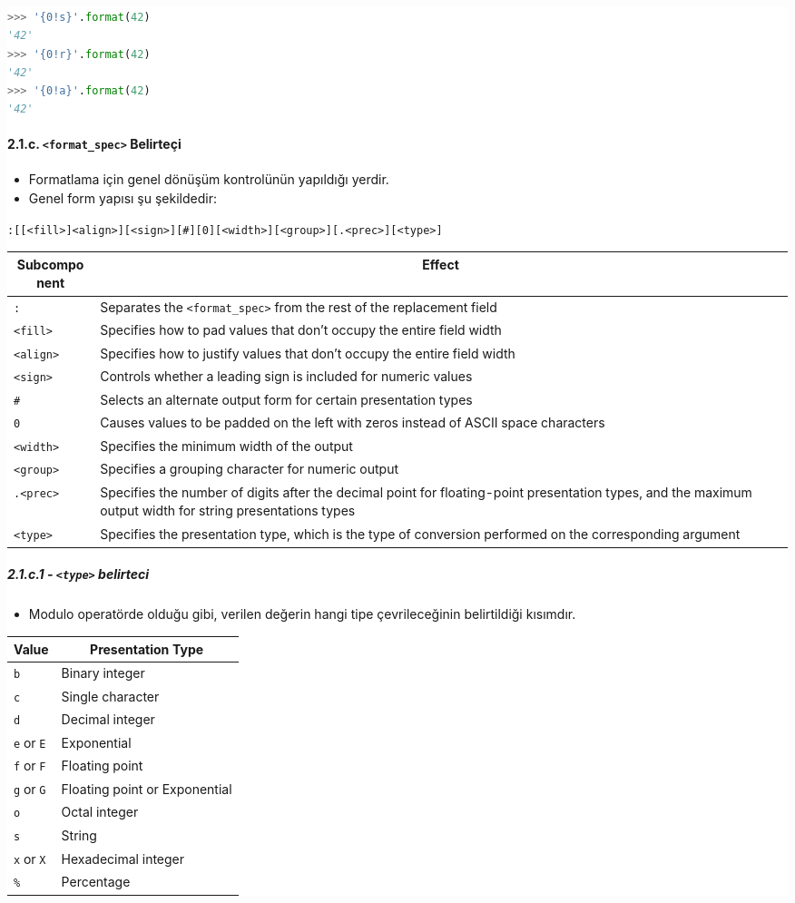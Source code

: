 ```python
>>> '{0!s}'.format(42)
'42'
>>> '{0!r}'.format(42)
'42'
>>> '{0!a}'.format(42)
'42'
```

#### 2.1.c. `<format_spec>` Belirteçi

- Formatlama için genel dönüşüm kontrolünün yapıldığı yerdir.
- Genel form yapısı şu şekildedir:

```
:[[<fill>]<align>][<sign>][#][0][<width>][<group>][.<prec>][<type>]
```

| Subcomponent | Effect                                                       |
| ------------ | ------------------------------------------------------------ |
| `:`          | Separates the `<format_spec>` from the rest of the replacement field |
| `<fill>`     | Specifies how to pad values that don’t occupy the entire field width |
| `<align>`    | Specifies how to justify values that don’t occupy the entire field width |
| `<sign>`     | Controls whether a leading sign is included for numeric values |
| `#`          | Selects an alternate output form for certain presentation types |
| `0`          | Causes values to be padded on the left with zeros instead of ASCII space characters |
| `<width>`    | Specifies the minimum width of the output                    |
| `<group>`    | Specifies a grouping character for numeric output            |
| `.<prec>`    | Specifies the number of digits after the decimal point for floating-point presentation types, and the maximum output width for string presentations types |
| `<type>`     | Specifies the presentation type, which is the type of conversion performed on the corresponding argument |

##### 2.1.c.1 - `<type>` belirteci

- Modulo operatörde olduğu gibi, verilen değerin hangi tipe çevrileceğinin belirtildiği kısımdır.

| Value      | Presentation Type             |
| ---------- | ----------------------------- |
| `b`        | Binary integer                |
| `c`        | Single character              |
| `d`        | Decimal integer               |
| `e` or `E` | Exponential                   |
| `f` or `F` | Floating point                |
| `g` or `G` | Floating point or Exponential |
| `o`        | Octal integer                 |
| `s`        | String                        |
| `x` or `X` | Hexadecimal integer           |
| `%`        | Percentage                    |
